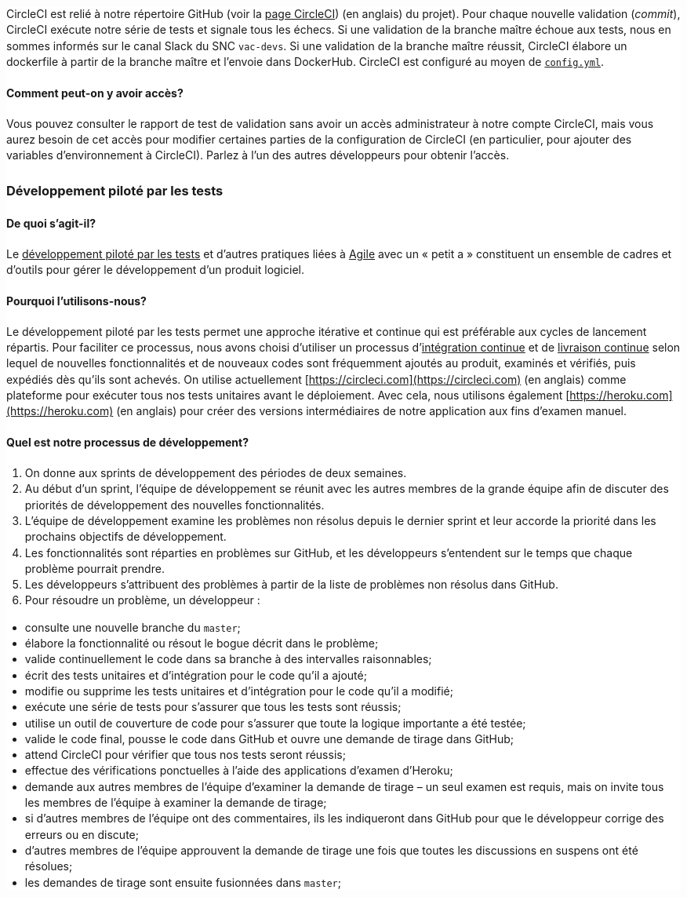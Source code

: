 CircleCI est relié à notre répertoire GitHub (voir la [page CircleCI](https://circleci.com/gh/veteransaffairscanada/vac-benefits-directory)) (en anglais) du projet). Pour chaque nouvelle validation (_commit_), CircleCI exécute notre série de tests et signale tous les échecs. Si une validation de la branche maître échoue aux tests, nous en sommes informés sur le canal Slack du SNC `vac-devs`.
Si une validation de la branche maître réussit, CircleCI élabore un dockerfile à partir de la branche maître et l’envoie dans DockerHub. CircleCI est configuré au moyen de [`config.yml`](/.circleci/config.yml).

#### Comment peut-on y avoir accès?

Vous pouvez consulter le rapport de test de validation sans avoir un accès administrateur à notre compte CircleCI, mais vous aurez besoin de cet accès pour modifier certaines parties de la configuration de CircleCI (en particulier, pour ajouter des variables d’environnement à CircleCI). Parlez à l’un des autres développeurs pour obtenir l’accès.

### Développement piloté par les tests

#### De quoi s’agit-il?

Le [développement piloté par les tests](https://fr.wikipedia.org/wiki/Test_driven_development) et d’autres pratiques liées à [Agile](https://fr.wikipedia.org/wiki/M%C3%A9thode_agile) avec un « petit a » constituent un ensemble de cadres et d’outils pour gérer le développement d’un produit logiciel.

#### Pourquoi l’utilisons-nous?

Le développement piloté par les tests permet une approche itérative et continue qui est préférable aux cycles de lancement répartis. Pour faciliter ce processus, nous avons choisi d’utiliser un processus d’[intégration continue](https://fr.wikipedia.org/wiki/Int%C3%A9gration_continue) et de [livraison continue](https://fr.wikipedia.org/wiki/Livraison_continue) selon lequel de nouvelles fonctionnalités et de nouveaux codes sont fréquemment ajoutés au produit, examinés et vérifiés, puis expédiés dès qu’ils sont achevés. On utilise actuellement [https://circleci.com](https://circleci.com) (en anglais) comme plateforme pour exécuter tous nos tests unitaires avant le déploiement. Avec cela, nous utilisons également [https://heroku.com](https://heroku.com) (en anglais) pour créer des versions intermédiaires de notre application aux fins d’examen manuel.

#### Quel est notre processus de développement?

1. On donne aux sprints de développement des périodes de deux semaines.
2. Au début d’un sprint, l’équipe de développement se réunit avec les autres membres de la grande équipe afin de discuter des priorités de développement des nouvelles fonctionnalités.
3. L’équipe de développement examine les problèmes non résolus depuis le dernier sprint et leur accorde la priorité dans les prochains objectifs de développement.
4. Les fonctionnalités sont réparties en problèmes sur GitHub, et les développeurs s’entendent sur le temps que chaque problème pourrait prendre.
5. Les développeurs s’attribuent des problèmes à partir de la liste de problèmes non résolus dans GitHub.
6. Pour résoudre un problème, un développeur :

- consulte une nouvelle branche du `master`;
- élabore la fonctionnalité ou résout le bogue décrit dans le problème;
- valide continuellement le code dans sa branche à des intervalles raisonnables;
- écrit des tests unitaires et d’intégration pour le code qu’il a ajouté;
- modifie ou supprime les tests unitaires et d’intégration pour le code qu’il a modifié;
- exécute une série de tests pour s’assurer que tous les tests sont réussis;
- utilise un outil de couverture de code pour s’assurer que toute la logique importante a été testée;
- valide le code final, pousse le code dans GitHub et ouvre une demande de tirage dans GitHub;
- attend CircleCI pour vérifier que tous nos tests seront réussis;
- effectue des vérifications ponctuelles à l’aide des applications d’examen d’Heroku;
- demande aux autres membres de l’équipe d’examiner la demande de tirage – un seul examen est requis, mais on invite tous les membres de l’équipe à examiner la demande de tirage;
- si d’autres membres de l’équipe ont des commentaires, ils les indiqueront dans GitHub pour que le développeur corrige des erreurs ou en discute;
- d’autres membres de l’équipe approuvent la demande de tirage une fois que toutes les discussions en suspens ont été résolues;
- les demandes de tirage sont ensuite fusionnées dans `master`;